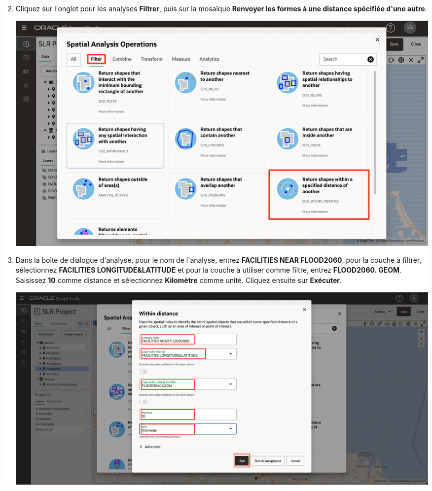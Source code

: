 2.  Cliquez sur l'onglet pour les analyses **Filtrer**, puis sur la mosaïque **Renvoyer les formes à une distance spécifiée d'une autre**.
    
    ![Sélectionner une opération d'analyse spatiale](images/analyze-12.png)
    
3.  Dans la boîte de dialogue d'analyse, pour le nom de l'analyse, entrez **FACILITIES NEAR FLOOD2060**, pour la couche à filtrer, sélectionnez **FACILITIES LONGITUDE&LATITUDE** et pour la couche à utiliser comme filtre, entrez **FLOOD2060. GEOM**.  
    Saisissez **10** comme distance et sélectionnez **Kilomètre** comme unité. Cliquez ensuite sur **Exécuter**.
    
    ![Définir les paramètres d'analyse spatiale](images/analyze-13.png)
    